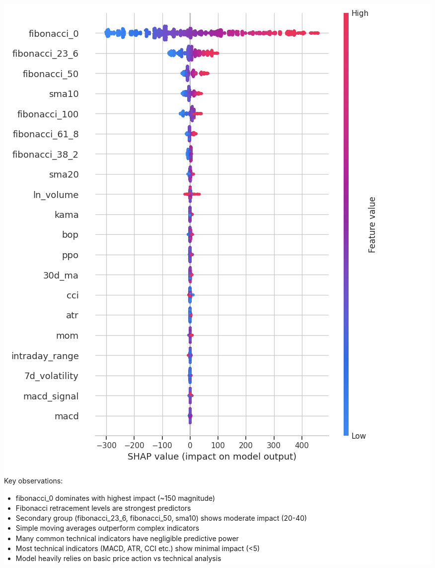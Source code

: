 ![SHAP For XGBOOST](images/shap_beeswarm_plot_xgboost.png)   

Key observations:     
* fibonacci_0 dominates with highest impact (~150 magnitude)
* Fibonacci retracement levels are strongest predictors
* Secondary group (fibonacci_23_6, fibonacci_50, sma10) shows moderate impact (20-40)
* Simple moving averages outperform complex indicators
* Many common technical indicators have negligible predictive power
* Most technical indicators (MACD, ATR, CCI etc.) show minimal impact (<5)
* Model heavily relies on basic price action vs technical analysis
